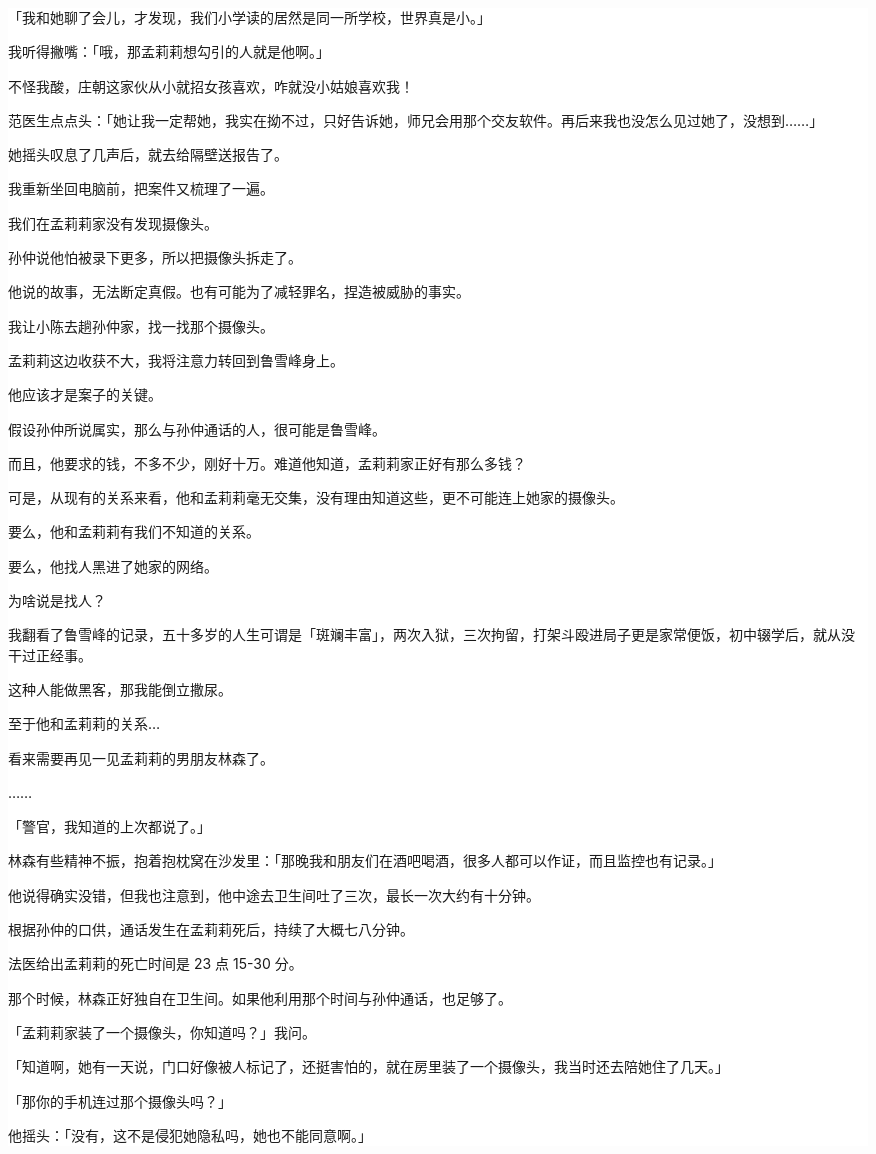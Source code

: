 「我和她聊了会儿，才发现，我们小学读的居然是同一所学校，世界真是小。」

我听得撇嘴：「哦，那孟莉莉想勾引的人就是他啊。」

不怪我酸，庄朝这家伙从小就招女孩喜欢，咋就没小姑娘喜欢我！

范医生点点头：「她让我一定帮她，我实在拗不过，只好告诉她，师兄会用那个交友软件。再后来我也没怎么见过她了，没想到……」

她摇头叹息了几声后，就去给隔壁送报告了。

我重新坐回电脑前，把案件又梳理了一遍。

我们在孟莉莉家没有发现摄像头。

孙仲说他怕被录下更多，所以把摄像头拆走了。

他说的故事，无法断定真假。也有可能为了减轻罪名，捏造被威胁的事实。

我让小陈去趟孙仲家，找一找那个摄像头。

孟莉莉这边收获不大，我将注意力转回到鲁雪峰身上。

他应该才是案子的关键。

假设孙仲所说属实，那么与孙仲通话的人，很可能是鲁雪峰。

而且，他要求的钱，不多不少，刚好十万。难道他知道，孟莉莉家正好有那么多钱？

可是，从现有的关系来看，他和孟莉莉毫无交集，没有理由知道这些，更不可能连上她家的摄像头。

要么，他和孟莉莉有我们不知道的关系。

要么，他找人黑进了她家的网络。

为啥说是找人？

我翻看了鲁雪峰的记录，五十多岁的人生可谓是「斑斓丰富」，两次入狱，三次拘留，打架斗殴进局子更是家常便饭，初中辍学后，就从没干过正经事。

这种人能做黑客，那我能倒立撒尿。

至于他和孟莉莉的关系…

看来需要再见一见孟莉莉的男朋友林森了。

……

「警官，我知道的上次都说了。」

林森有些精神不振，抱着抱枕窝在沙发里：「那晚我和朋友们在酒吧喝酒，很多人都可以作证，而且监控也有记录。」

他说得确实没错，但我也注意到，他中途去卫生间吐了三次，最长一次大约有十分钟。

根据孙仲的口供，通话发生在孟莉莉死后，持续了大概七八分钟。

法医给出孟莉莉的死亡时间是 23 点 15-30 分。

那个时候，林森正好独自在卫生间。如果他利用那个时间与孙仲通话，也足够了。

「孟莉莉家装了一个摄像头，你知道吗？」我问。

「知道啊，她有一天说，门口好像被人标记了，还挺害怕的，就在房里装了一个摄像头，我当时还去陪她住了几天。」

「那你的手机连过那个摄像头吗？」

他摇头：「没有，这不是侵犯她隐私吗，她也不能同意啊。」
